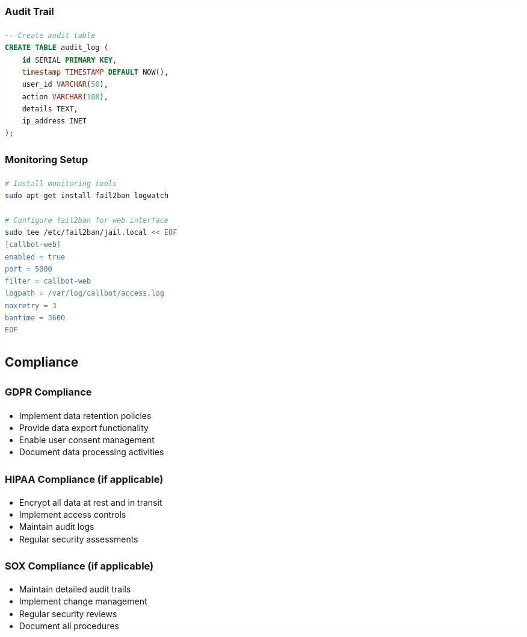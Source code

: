 ### Audit Trail
```sql
-- Create audit table
CREATE TABLE audit_log (
    id SERIAL PRIMARY KEY,
    timestamp TIMESTAMP DEFAULT NOW(),
    user_id VARCHAR(50),
    action VARCHAR(100),
    details TEXT,
    ip_address INET
);
```

### Monitoring Setup
```bash
# Install monitoring tools
sudo apt-get install fail2ban logwatch

# Configure fail2ban for web interface
sudo tee /etc/fail2ban/jail.local << EOF
[callbot-web]
enabled = true
port = 5000
filter = callbot-web
logpath = /var/log/callbot/access.log
maxretry = 3
bantime = 3600
EOF
```

## Compliance

### GDPR Compliance
- Implement data retention policies
- Provide data export functionality
- Enable user consent management
- Document data processing activities

### HIPAA Compliance (if applicable)
- Encrypt all data at rest and in transit
- Implement access controls
- Maintain audit logs
- Regular security assessments

### SOX Compliance (if applicable)
- Maintain detailed audit trails
- Implement change management
- Regular security reviews
- Document all procedures
